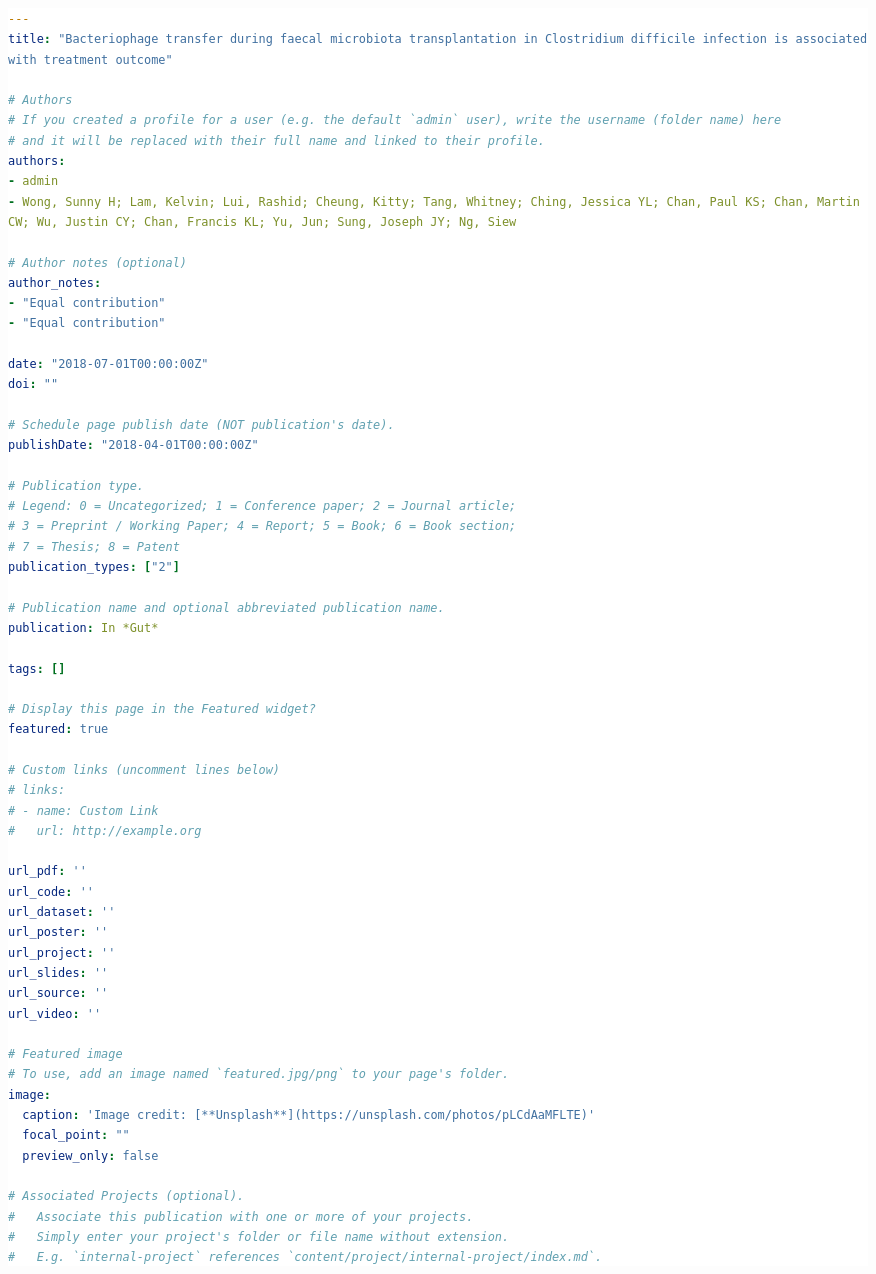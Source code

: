 ```yaml
---
title: "Bacteriophage transfer during faecal microbiota transplantation in Clostridium difficile infection is associated with treatment outcome"

# Authors
# If you created a profile for a user (e.g. the default `admin` user), write the username (folder name) here 
# and it will be replaced with their full name and linked to their profile.
authors:
- admin
- Wong, Sunny H; Lam, Kelvin; Lui, Rashid; Cheung, Kitty; Tang, Whitney; Ching, Jessica YL; Chan, Paul KS; Chan, Martin CW; Wu, Justin CY; Chan, Francis KL; Yu, Jun; Sung, Joseph JY; Ng, Siew

# Author notes (optional)
author_notes:
- "Equal contribution"
- "Equal contribution"

date: "2018-07-01T00:00:00Z"
doi: ""

# Schedule page publish date (NOT publication's date).
publishDate: "2018-04-01T00:00:00Z"

# Publication type.
# Legend: 0 = Uncategorized; 1 = Conference paper; 2 = Journal article;
# 3 = Preprint / Working Paper; 4 = Report; 5 = Book; 6 = Book section;
# 7 = Thesis; 8 = Patent
publication_types: ["2"]

# Publication name and optional abbreviated publication name.
publication: In *Gut*

tags: []

# Display this page in the Featured widget?
featured: true

# Custom links (uncomment lines below)
# links:
# - name: Custom Link
#   url: http://example.org

url_pdf: ''
url_code: ''
url_dataset: ''
url_poster: ''
url_project: ''
url_slides: ''
url_source: ''
url_video: ''

# Featured image
# To use, add an image named `featured.jpg/png` to your page's folder. 
image:
  caption: 'Image credit: [**Unsplash**](https://unsplash.com/photos/pLCdAaMFLTE)'
  focal_point: ""
  preview_only: false

# Associated Projects (optional).
#   Associate this publication with one or more of your projects.
#   Simply enter your project's folder or file name without extension.
#   E.g. `internal-project` references `content/project/internal-project/index.md`.
```